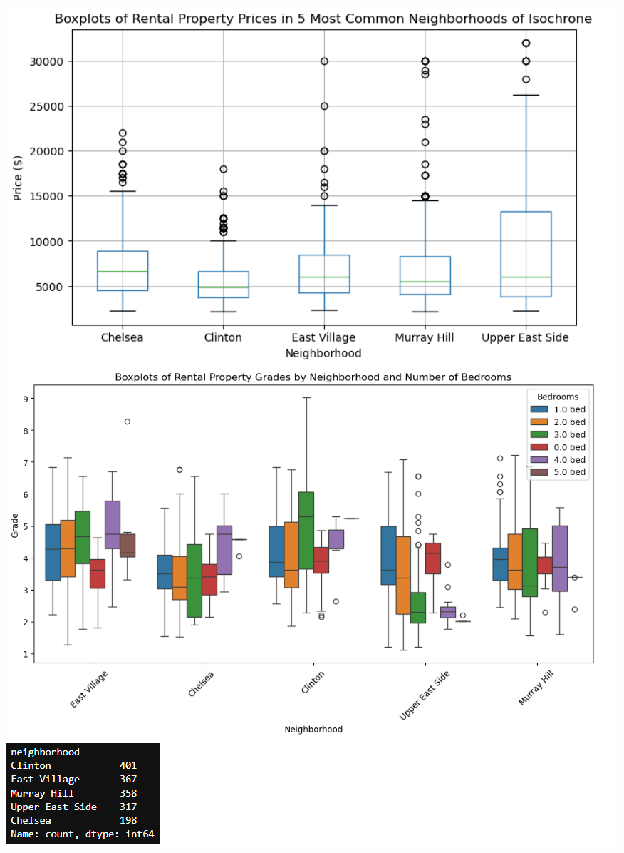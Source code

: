 <img src="https://github.com/CallEmUp/TimeTravelRental/blob/main/images/IDA2.png">
<img src="https://github.com/CallEmUp/TimeTravelRental/blob/main/images/IDA3.png">
<img src="https://github.com/CallEmUp/TimeTravelRental/blob/main/images/IDA4.png">
